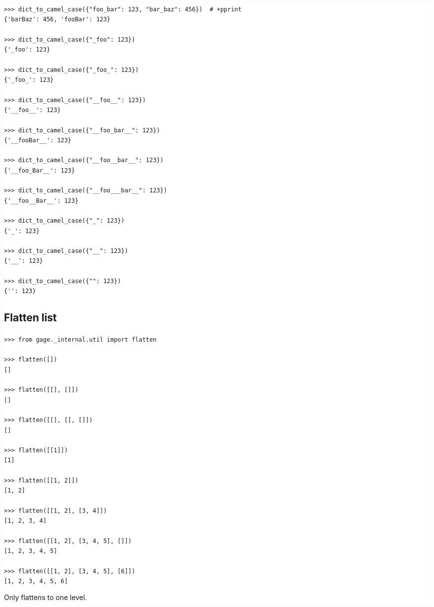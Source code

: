     >>> dict_to_camel_case({"foo_bar": 123, "bar_baz": 456})  # +pprint
    {'barBaz': 456, 'fooBar': 123}

    >>> dict_to_camel_case({"_foo": 123})
    {'_foo': 123}

    >>> dict_to_camel_case({"_foo_": 123})
    {'_foo_': 123}

    >>> dict_to_camel_case({"__foo__": 123})
    {'__foo__': 123}

    >>> dict_to_camel_case({"__foo_bar__": 123})
    {'__fooBar__': 123}

    >>> dict_to_camel_case({"__foo__bar__": 123})
    {'__foo_Bar__': 123}

    >>> dict_to_camel_case({"__foo___bar__": 123})
    {'__foo__Bar__': 123}

    >>> dict_to_camel_case({"_": 123})
    {'_': 123}

    >>> dict_to_camel_case({"__": 123})
    {'__': 123}

    >>> dict_to_camel_case({"": 123})
    {'': 123}

## Flatten list

    >>> from gage._internal.util import flatten

    >>> flatten([])
    []

    >>> flatten([[], []])
    []

    >>> flatten([[], [], []])
    []

    >>> flatten([[1]])
    [1]

    >>> flatten([[1, 2]])
    [1, 2]

    >>> flatten([[1, 2], [3, 4]])
    [1, 2, 3, 4]

    >>> flatten([[1, 2], [3, 4, 5], []])
    [1, 2, 3, 4, 5]

    >>> flatten([[1, 2], [3, 4, 5], [6]])
    [1, 2, 3, 4, 5, 6]

Only flattens to one level.
